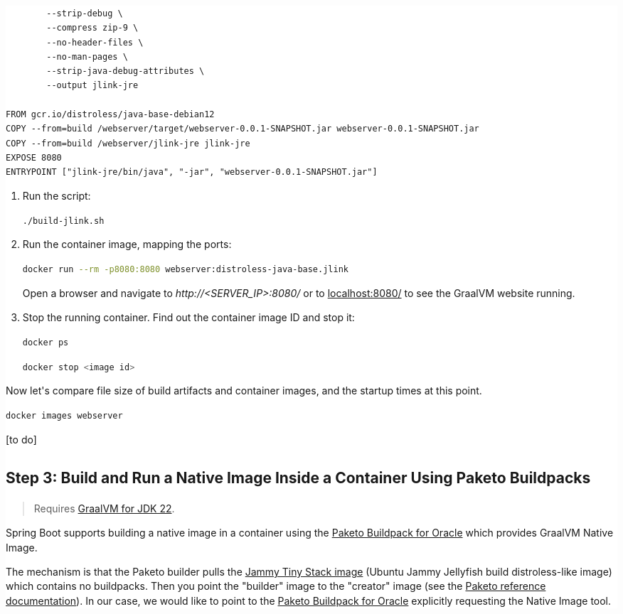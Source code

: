 ```
        --strip-debug \
        --compress zip-9 \
        --no-header-files \
        --no-man-pages \
        --strip-java-debug-attributes \
        --output jlink-jre

FROM gcr.io/distroless/java-base-debian12
COPY --from=build /webserver/target/webserver-0.0.1-SNAPSHOT.jar webserver-0.0.1-SNAPSHOT.jar
COPY --from=build /webserver/jlink-jre jlink-jre
EXPOSE 8080
ENTRYPOINT ["jlink-jre/bin/java", "-jar", "webserver-0.0.1-SNAPSHOT.jar"]
```

1. Run the script:
    ```
    ./build-jlink.sh
    ```

2. Run the container image, mapping the ports:
    ```bash
    docker run --rm -p8080:8080 webserver:distroless-java-base.jlink
    ```
    Open a browser and navigate to _http://<SERVER_IP>:8080/_ or to [localhost:8080/](http://localhost:8080/) to see the GraalVM website running.

3. Stop the running container. Find out the container image ID and stop it:
    ```bash
    docker ps
    ```
    ```bash
    docker stop <image id>
    ```

Now let's compare file size of build artifacts and container images, and the startup times at this point.
```bash
docker images webserver
```

[to do]

## Step 3: Build and Run a Native Image Inside a Container Using Paketo Buildpacks

> Requires [GraalVM for JDK 22](https://www.graalvm.org/downloads/).

Spring Boot supports building a native image in a container using the [Paketo Buildpack for Oracle](https://github.com/paketo-buildpacks/oracle) which provides GraalVM Native Image. 

The mechanism is that the Paketo builder pulls the [Jammy Tiny Stack image](https://github.com/paketo-buildpacks/builder-jammy-tiny) (Ubuntu Jammy Jellyfish build distroless-like image) which contains no buildpacks. 
Then you point the "builder" image to the "creator" image (see the [Paketo reference documentation](https://paketo.io/docs/)). 
In our case, we would like to point to the [Paketo Buildpack for Oracle](https://github.com/paketo-buildpacks/oracle) explicitly requesting the Native Image tool.
